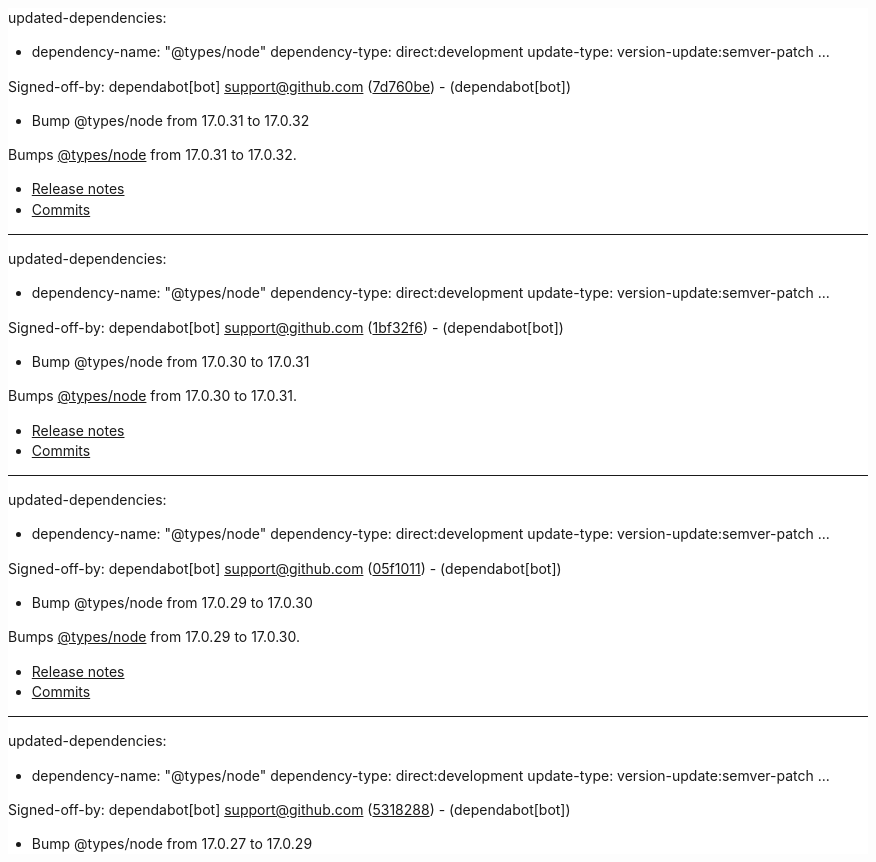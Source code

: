 updated-dependencies:
- dependency-name: "@types/node"
  dependency-type: direct:development
  update-type: version-update:semver-patch
...

Signed-off-by: dependabot[bot] <support@github.com> ([7d760be](https://github.com/tj-actions/coverage-reporter/commit/7d760be80c602335896401bbdbb9dd84106ac19b))  - (dependabot[bot])
- Bump @types/node from 17.0.31 to 17.0.32

Bumps [@types/node](https://github.com/DefinitelyTyped/DefinitelyTyped/tree/HEAD/types/node) from 17.0.31 to 17.0.32.
- [Release notes](https://github.com/DefinitelyTyped/DefinitelyTyped/releases)
- [Commits](https://github.com/DefinitelyTyped/DefinitelyTyped/commits/HEAD/types/node)

---
updated-dependencies:
- dependency-name: "@types/node"
  dependency-type: direct:development
  update-type: version-update:semver-patch
...

Signed-off-by: dependabot[bot] <support@github.com> ([1bf32f6](https://github.com/tj-actions/coverage-reporter/commit/1bf32f6ebf23376304cec5aa2d776de5cb498d43))  - (dependabot[bot])
- Bump @types/node from 17.0.30 to 17.0.31

Bumps [@types/node](https://github.com/DefinitelyTyped/DefinitelyTyped/tree/HEAD/types/node) from 17.0.30 to 17.0.31.
- [Release notes](https://github.com/DefinitelyTyped/DefinitelyTyped/releases)
- [Commits](https://github.com/DefinitelyTyped/DefinitelyTyped/commits/HEAD/types/node)

---
updated-dependencies:
- dependency-name: "@types/node"
  dependency-type: direct:development
  update-type: version-update:semver-patch
...

Signed-off-by: dependabot[bot] <support@github.com> ([05f1011](https://github.com/tj-actions/coverage-reporter/commit/05f10110c3de715c3e38e049b1685be1145a5bcb))  - (dependabot[bot])
- Bump @types/node from 17.0.29 to 17.0.30

Bumps [@types/node](https://github.com/DefinitelyTyped/DefinitelyTyped/tree/HEAD/types/node) from 17.0.29 to 17.0.30.
- [Release notes](https://github.com/DefinitelyTyped/DefinitelyTyped/releases)
- [Commits](https://github.com/DefinitelyTyped/DefinitelyTyped/commits/HEAD/types/node)

---
updated-dependencies:
- dependency-name: "@types/node"
  dependency-type: direct:development
  update-type: version-update:semver-patch
...

Signed-off-by: dependabot[bot] <support@github.com> ([5318288](https://github.com/tj-actions/coverage-reporter/commit/5318288da50c6316329295d4f0094edf6058973f))  - (dependabot[bot])
- Bump @types/node from 17.0.27 to 17.0.29
